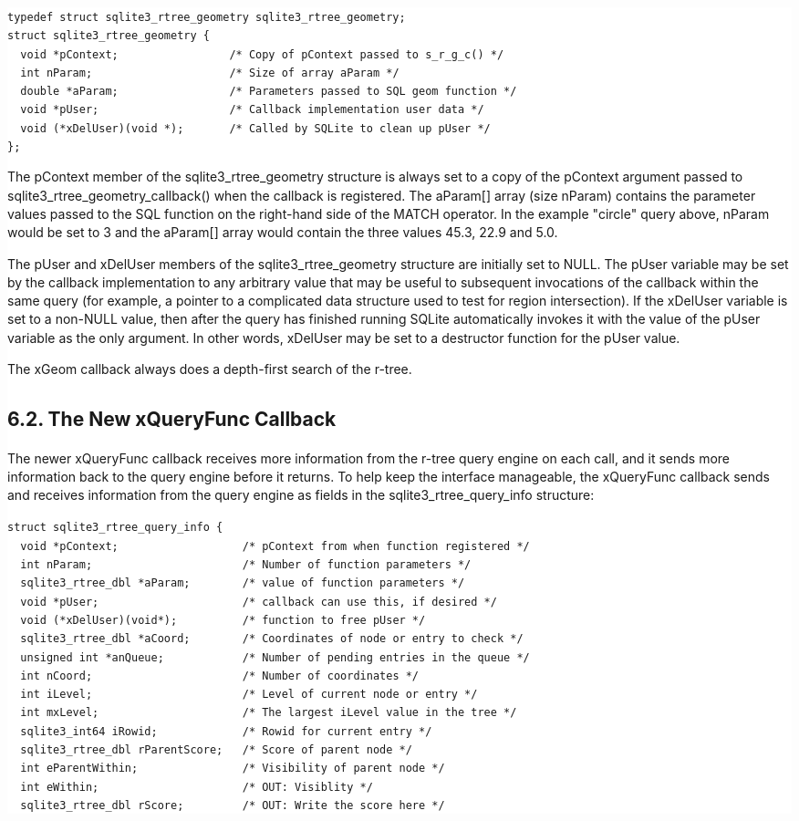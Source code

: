 


```
typedef struct sqlite3_rtree_geometry sqlite3_rtree_geometry;
struct sqlite3_rtree_geometry {
  void *pContext;                 /* Copy of pContext passed to s_r_g_c() */
  int nParam;                     /* Size of array aParam */
  double *aParam;                 /* Parameters passed to SQL geom function */
  void *pUser;                    /* Callback implementation user data */
  void (*xDelUser)(void *);       /* Called by SQLite to clean up pUser */
};

```

The pContext member of the sqlite3\_rtree\_geometry
structure is always set to a copy of the pContext
argument passed to sqlite3\_rtree\_geometry\_callback() when the
callback is registered. The aParam\[] array (size nParam) contains the parameter
values passed to the SQL function on the right\-hand side of the MATCH operator.
In the example "circle" query above, nParam would be set to 3 and the aParam\[]
array would contain the three values 45\.3, 22\.9 and 5\.0\.



The pUser and xDelUser members of the sqlite3\_rtree\_geometry structure are
initially set to NULL. The pUser variable may be set by the callback
implementation to any arbitrary value that may be useful to subsequent
invocations of the callback within the same query (for example, a
pointer to a complicated data structure used to test for region intersection).
If the xDelUser variable is set to a non\-NULL value, then after the
query has finished running SQLite automatically invokes it with the
value of the pUser variable as the only argument. In other words, xDelUser
may be set to a destructor function for the pUser value.



The xGeom callback always does a depth\-first search of the r\-tree.




## 6\.2\. The New xQueryFunc Callback


The newer xQueryFunc callback receives more information from the r\-tree
query engine on each call, and it sends more information back to the query engine
before it returns.
To help keep the interface manageable, the xQueryFunc callback sends and receives
information from the query engine as fields in the
sqlite3\_rtree\_query\_info structure:




```
struct sqlite3_rtree_query_info {
  void *pContext;                   /* pContext from when function registered */
  int nParam;                       /* Number of function parameters */
  sqlite3_rtree_dbl *aParam;        /* value of function parameters */
  void *pUser;                      /* callback can use this, if desired */
  void (*xDelUser)(void*);          /* function to free pUser */
  sqlite3_rtree_dbl *aCoord;        /* Coordinates of node or entry to check */
  unsigned int *anQueue;            /* Number of pending entries in the queue */
  int nCoord;                       /* Number of coordinates */
  int iLevel;                       /* Level of current node or entry */
  int mxLevel;                      /* The largest iLevel value in the tree */
  sqlite3_int64 iRowid;             /* Rowid for current entry */
  sqlite3_rtree_dbl rParentScore;   /* Score of parent node */
  int eParentWithin;                /* Visibility of parent node */
  int eWithin;                      /* OUT: Visiblity */
  sqlite3_rtree_dbl rScore;         /* OUT: Write the score here */
```